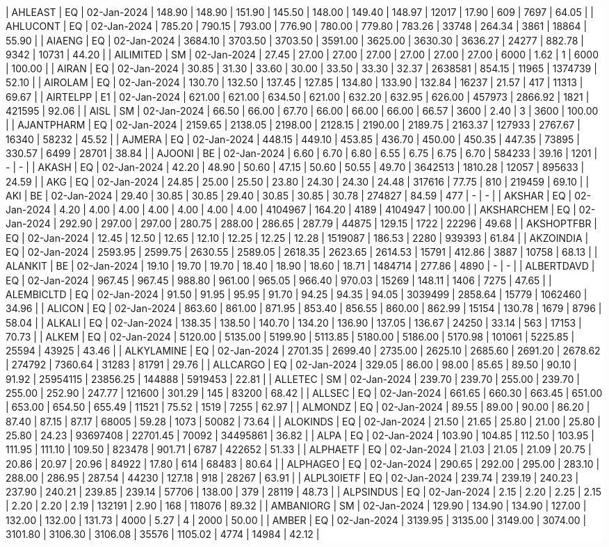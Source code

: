 | AHLEAST | EQ | 02-Jan-2024 | 148.90 | 148.90 | 151.90 | 145.50 | 148.00 | 149.40 | 148.97 | 12017 | 17.90 | 609 | 7697 | 64.05 |
| AHLUCONT | EQ | 02-Jan-2024 | 785.20 | 790.15 | 793.00 | 776.90 | 780.00 | 779.80 | 783.26 | 33748 | 264.34 | 3861 | 18864 | 55.90 |
| AIAENG | EQ | 02-Jan-2024 | 3684.10 | 3703.50 | 3703.50 | 3591.00 | 3625.00 | 3630.30 | 3636.27 | 24277 | 882.78 | 9342 | 10731 | 44.20 |
| AILIMITED | SM | 02-Jan-2024 | 27.45 | 27.00 | 27.00 | 27.00 | 27.00 | 27.00 | 27.00 | 6000 | 1.62 | 1 | 6000 | 100.00 |
| AIRAN | EQ | 02-Jan-2024 | 30.85 | 31.30 | 33.60 | 30.00 | 33.50 | 33.30 | 32.37 | 2638581 | 854.15 | 11965 | 1374739 | 52.10 |
| AIROLAM | EQ | 02-Jan-2024 | 130.70 | 132.50 | 137.45 | 127.85 | 134.80 | 133.90 | 132.84 | 16237 | 21.57 | 417 | 11313 | 69.67 |
| AIRTELPP | E1 | 02-Jan-2024 | 621.00 | 621.00 | 634.50 | 621.00 | 632.20 | 632.95 | 626.00 | 457973 | 2866.92 | 1821 | 421595 | 92.06 |
| AISL | SM | 02-Jan-2024 | 66.50 | 66.00 | 67.70 | 66.00 | 66.00 | 66.00 | 66.57 | 3600 | 2.40 | 3 | 3600 | 100.00 |
| AJANTPHARM | EQ | 02-Jan-2024 | 2159.65 | 2138.05 | 2198.00 | 2128.15 | 2190.00 | 2189.75 | 2163.37 | 127933 | 2767.67 | 16340 | 58232 | 45.52 |
| AJMERA | EQ | 02-Jan-2024 | 448.15 | 449.10 | 453.85 | 436.70 | 450.00 | 450.35 | 447.35 | 73895 | 330.57 | 6499 | 28701 | 38.84 |
| AJOONI | BE | 02-Jan-2024 | 6.60 | 6.70 | 6.80 | 6.55 | 6.75 | 6.75 | 6.70 | 584233 | 39.16 | 1201 | - | - |
| AKASH | EQ | 02-Jan-2024 | 42.20 | 48.90 | 50.60 | 47.15 | 50.60 | 50.55 | 49.70 | 3642513 | 1810.28 | 12057 | 895633 | 24.59 |
| AKG | EQ | 02-Jan-2024 | 24.85 | 25.00 | 25.50 | 23.80 | 24.30 | 24.30 | 24.48 | 317616 | 77.75 | 810 | 219459 | 69.10 |
| AKI | BE | 02-Jan-2024 | 29.40 | 30.85 | 30.85 | 29.40 | 30.85 | 30.85 | 30.78 | 274827 | 84.59 | 477 | - | - |
| AKSHAR | EQ | 02-Jan-2024 | 4.20 | 4.00 | 4.00 | 4.00 | 4.00 | 4.00 | 4.00 | 4104967 | 164.20 | 4189 | 4104947 | 100.00 |
| AKSHARCHEM | EQ | 02-Jan-2024 | 292.90 | 297.00 | 297.00 | 280.75 | 288.00 | 286.65 | 287.79 | 44875 | 129.15 | 1722 | 22296 | 49.68 |
| AKSHOPTFBR | EQ | 02-Jan-2024 | 12.45 | 12.50 | 12.65 | 12.10 | 12.25 | 12.25 | 12.28 | 1519087 | 186.53 | 2280 | 939393 | 61.84 |
| AKZOINDIA | EQ | 02-Jan-2024 | 2593.95 | 2599.75 | 2630.55 | 2589.05 | 2618.35 | 2623.65 | 2614.53 | 15791 | 412.86 | 3887 | 10758 | 68.13 |
| ALANKIT | BE | 02-Jan-2024 | 19.10 | 19.70 | 19.70 | 18.40 | 18.90 | 18.60 | 18.71 | 1484714 | 277.86 | 4890 | - | - |
| ALBERTDAVD | EQ | 02-Jan-2024 | 967.45 | 967.45 | 988.80 | 961.00 | 965.05 | 966.40 | 970.03 | 15269 | 148.11 | 1406 | 7275 | 47.65 |
| ALEMBICLTD | EQ | 02-Jan-2024 | 91.50 | 91.95 | 95.95 | 91.70 | 94.25 | 94.35 | 94.05 | 3039499 | 2858.64 | 15779 | 1062460 | 34.96 |
| ALICON | EQ | 02-Jan-2024 | 863.60 | 861.00 | 871.95 | 853.40 | 856.55 | 860.00 | 862.99 | 15154 | 130.78 | 1679 | 8796 | 58.04 |
| ALKALI | EQ | 02-Jan-2024 | 138.35 | 138.50 | 140.70 | 134.20 | 136.90 | 137.05 | 136.67 | 24250 | 33.14 | 563 | 17153 | 70.73 |
| ALKEM | EQ | 02-Jan-2024 | 5120.00 | 5135.00 | 5199.90 | 5113.85 | 5180.00 | 5186.00 | 5170.98 | 101061 | 5225.85 | 25594 | 43925 | 43.46 |
| ALKYLAMINE | EQ | 02-Jan-2024 | 2701.35 | 2699.40 | 2735.00 | 2625.10 | 2685.60 | 2691.20 | 2678.62 | 274792 | 7360.64 | 31283 | 81791 | 29.76 |
| ALLCARGO | EQ | 02-Jan-2024 | 329.05 | 86.00 | 98.00 | 85.65 | 89.50 | 90.10 | 91.92 | 25954115 | 23856.25 | 144888 | 5919453 | 22.81 |
| ALLETEC | SM | 02-Jan-2024 | 239.70 | 239.70 | 255.00 | 239.70 | 255.00 | 252.90 | 247.77 | 121600 | 301.29 | 145 | 83200 | 68.42 |
| ALLSEC | EQ | 02-Jan-2024 | 661.65 | 660.30 | 663.45 | 651.00 | 653.00 | 654.50 | 655.49 | 11521 | 75.52 | 1519 | 7255 | 62.97 |
| ALMONDZ | EQ | 02-Jan-2024 | 89.55 | 89.00 | 90.00 | 86.20 | 87.40 | 87.15 | 87.17 | 68005 | 59.28 | 1073 | 50082 | 73.64 |
| ALOKINDS | EQ | 02-Jan-2024 | 21.50 | 21.65 | 25.80 | 21.00 | 25.80 | 25.80 | 24.23 | 93697408 | 22701.45 | 70092 | 34495861 | 36.82 |
| ALPA | EQ | 02-Jan-2024 | 103.90 | 104.85 | 112.50 | 103.95 | 111.95 | 111.10 | 109.50 | 823478 | 901.71 | 6787 | 422652 | 51.33 |
| ALPHAETF | EQ | 02-Jan-2024 | 21.03 | 21.05 | 21.09 | 20.75 | 20.86 | 20.97 | 20.96 | 84922 | 17.80 | 614 | 68483 | 80.64 |
| ALPHAGEO | EQ | 02-Jan-2024 | 290.65 | 292.00 | 295.00 | 283.10 | 288.00 | 286.95 | 287.54 | 44230 | 127.18 | 918 | 28267 | 63.91 |
| ALPL30IETF | EQ | 02-Jan-2024 | 239.74 | 239.19 | 240.23 | 237.90 | 240.21 | 239.85 | 239.14 | 57706 | 138.00 | 379 | 28119 | 48.73 |
| ALPSINDUS | EQ | 02-Jan-2024 | 2.15 | 2.20 | 2.25 | 2.15 | 2.20 | 2.20 | 2.19 | 132191 | 2.90 | 168 | 118076 | 89.32 |
| AMBANIORG | SM | 02-Jan-2024 | 129.90 | 134.90 | 134.90 | 127.00 | 132.00 | 132.00 | 131.73 | 4000 | 5.27 | 4 | 2000 | 50.00 |
| AMBER | EQ | 02-Jan-2024 | 3139.95 | 3135.00 | 3149.00 | 3074.00 | 3101.80 | 3106.30 | 3106.08 | 35576 | 1105.02 | 4774 | 14984 | 42.12 |